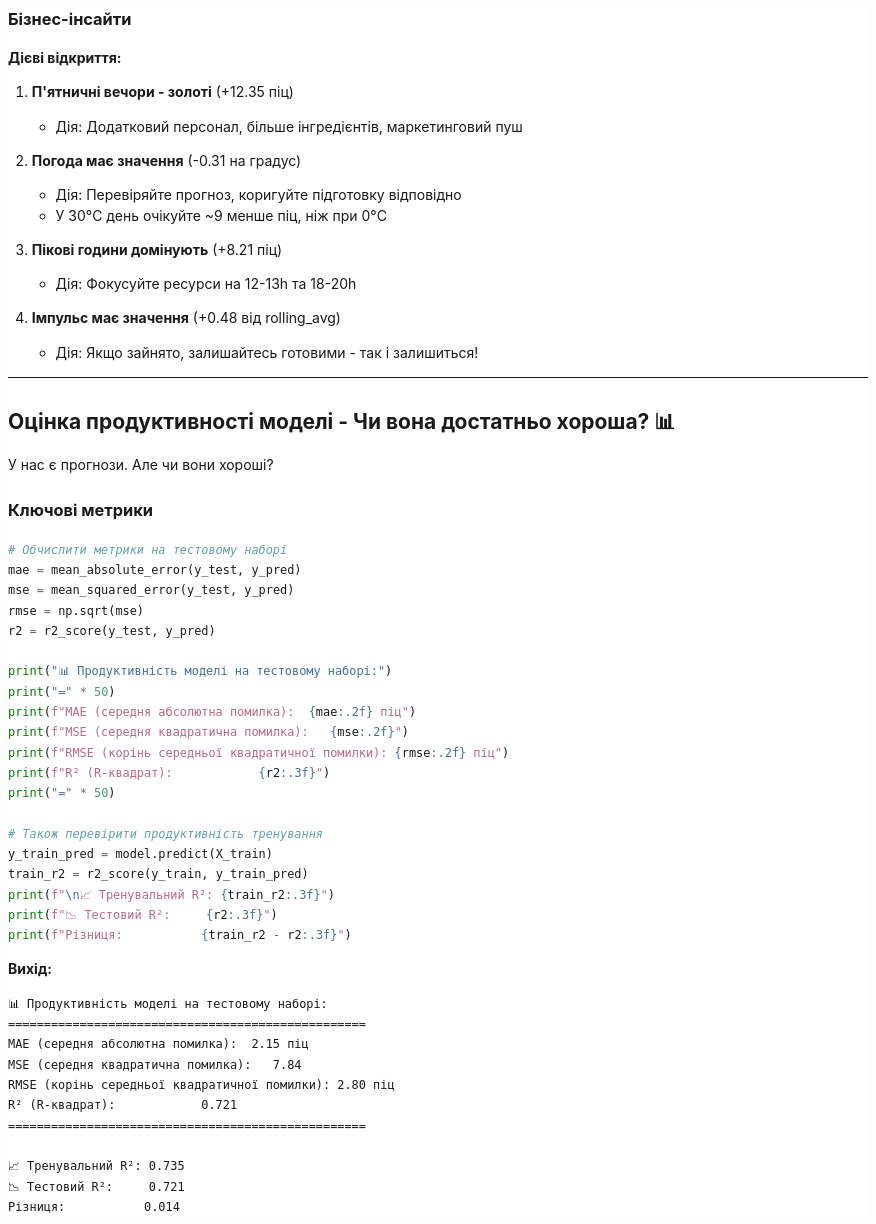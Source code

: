 ### Бізнес-інсайти

**Дієві відкриття:**

1. **П'ятничні вечори - золоті** (+12.35 піц)
   - Дія: Додатковий персонал, більше інгредієнтів, маркетинговий пуш

2. **Погода має значення** (-0.31 на градус)
   - Дія: Перевіряйте прогноз, коригуйте підготовку відповідно
   - У 30°C день очікуйте ~9 менше піц, ніж при 0°C

3. **Пікові години домінують** (+8.21 піц)
   - Дія: Фокусуйте ресурси на 12-13h та 18-20h

4. **Імпульс має значення** (+0.48 від rolling_avg)
   - Дія: Якщо зайнято, залишайтесь готовими - так і залишиться!

---

## Оцінка продуктивності моделі - Чи вона достатньо хороша? 📊

У нас є прогнози. Але чи вони хороші?

### Ключові метрики

```python
# Обчислити метрики на тестовому наборі
mae = mean_absolute_error(y_test, y_pred)
mse = mean_squared_error(y_test, y_pred)
rmse = np.sqrt(mse)
r2 = r2_score(y_test, y_pred)

print("📊 Продуктивність моделі на тестовому наборі:")
print("=" * 50)
print(f"MAE (середня абсолютна помилка):  {mae:.2f} піц")
print(f"MSE (середня квадратична помилка):   {mse:.2f}")
print(f"RMSE (корінь середньої квадратичної помилки): {rmse:.2f} піц")
print(f"R² (R-квадрат):            {r2:.3f}")
print("=" * 50)

# Також перевірити продуктивність тренування
y_train_pred = model.predict(X_train)
train_r2 = r2_score(y_train, y_train_pred)
print(f"\n📈 Тренувальний R²: {train_r2:.3f}")
print(f"📉 Тестовий R²:     {r2:.3f}")
print(f"Різниця:           {train_r2 - r2:.3f}")
```

**Вихід:**
```
📊 Продуктивність моделі на тестовому наборі:
==================================================
MAE (середня абсолютна помилка):  2.15 піц
MSE (середня квадратична помилка):   7.84
RMSE (корінь середньої квадратичної помилки): 2.80 піц
R² (R-квадрат):            0.721
==================================================

📈 Тренувальний R²: 0.735
📉 Тестовий R²:     0.721
Різниця:           0.014
```
